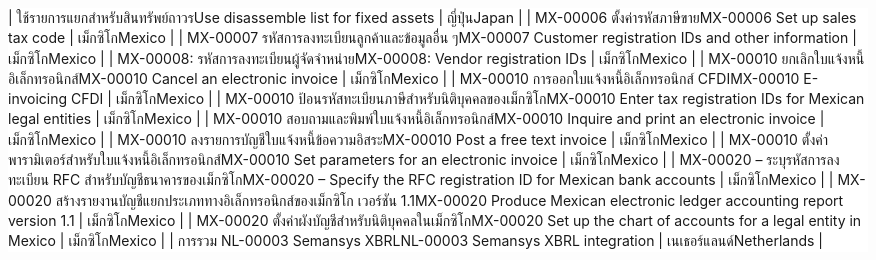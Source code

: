 | <span data-ttu-id="1d3f3-429">ใช้รายการแยกสำหรับสินทรัพย์ถาวร</span><span class="sxs-lookup"><span data-stu-id="1d3f3-429">Use disassemble list for fixed assets</span></span>                                                                  | <span data-ttu-id="1d3f3-430">ญี่ปุ่น</span><span class="sxs-lookup"><span data-stu-id="1d3f3-430">Japan</span></span>                           |
| <span data-ttu-id="1d3f3-431">MX-00006 ตั้งค่ารหัสภาษีขาย</span><span class="sxs-lookup"><span data-stu-id="1d3f3-431">MX-00006 Set up sales tax code</span></span>                                                                         | <span data-ttu-id="1d3f3-432">เม็กซิโก</span><span class="sxs-lookup"><span data-stu-id="1d3f3-432">Mexico</span></span>                          |
| <span data-ttu-id="1d3f3-433">MX-00007 รหัสการลงทะเบียนลูกค้าและข้อมูลอื่น ๆ</span><span class="sxs-lookup"><span data-stu-id="1d3f3-433">MX-00007 Customer registration IDs and other information</span></span>                                               | <span data-ttu-id="1d3f3-434">เม็กซิโก</span><span class="sxs-lookup"><span data-stu-id="1d3f3-434">Mexico</span></span>                          |
| <span data-ttu-id="1d3f3-435">MX-00008: รหัสการลงทะเบียนผู้จัดจำหน่าย</span><span class="sxs-lookup"><span data-stu-id="1d3f3-435">MX-00008: Vendor registration IDs</span></span>                                                                      | <span data-ttu-id="1d3f3-436">เม็กซิโก</span><span class="sxs-lookup"><span data-stu-id="1d3f3-436">Mexico</span></span>                          |
| <span data-ttu-id="1d3f3-437">MX-00010 ยกเลิกใบแจ้งหนี้อิเล็กทรอนิกส์</span><span class="sxs-lookup"><span data-stu-id="1d3f3-437">MX-00010 Cancel an electronic invoice</span></span>                                                                  | <span data-ttu-id="1d3f3-438">เม็กซิโก</span><span class="sxs-lookup"><span data-stu-id="1d3f3-438">Mexico</span></span>                          |
| <span data-ttu-id="1d3f3-439">MX-00010 การออกใบแจ้งหนี้อิเล็กทรอนิกส์ CFDI</span><span class="sxs-lookup"><span data-stu-id="1d3f3-439">MX-00010 E-invoicing CFDI</span></span>                                                                              | <span data-ttu-id="1d3f3-440">เม็กซิโก</span><span class="sxs-lookup"><span data-stu-id="1d3f3-440">Mexico</span></span>                          |
| <span data-ttu-id="1d3f3-441">MX-00010 ป้อนรหัสทะเบียนภาษีสำหรับนิติบุคคลของเม็กซิโก</span><span class="sxs-lookup"><span data-stu-id="1d3f3-441">MX-00010 Enter tax registration IDs for Mexican legal entities</span></span>                                         | <span data-ttu-id="1d3f3-442">เม็กซิโก</span><span class="sxs-lookup"><span data-stu-id="1d3f3-442">Mexico</span></span>                          |
| <span data-ttu-id="1d3f3-443">MX-00010 สอบถามและพิมพ์ใบแจ้งหนี้อิเล็กทรอนิกส์</span><span class="sxs-lookup"><span data-stu-id="1d3f3-443">MX-00010 Inquire and print an electronic invoice</span></span>                                                       | <span data-ttu-id="1d3f3-444">เม็กซิโก</span><span class="sxs-lookup"><span data-stu-id="1d3f3-444">Mexico</span></span>                          |
| <span data-ttu-id="1d3f3-445">MX-00010 ลงรายการบัญชีใบแจ้งหนี้ข้อความอิสระ</span><span class="sxs-lookup"><span data-stu-id="1d3f3-445">MX-00010 Post a free text invoice</span></span>                                                                      | <span data-ttu-id="1d3f3-446">เม็กซิโก</span><span class="sxs-lookup"><span data-stu-id="1d3f3-446">Mexico</span></span>                          |
| <span data-ttu-id="1d3f3-447">MX-00010 ตั้งค่าพารามิเตอร์สำหรับใบแจ้งหนี้อิเล็กทรอนิกส์</span><span class="sxs-lookup"><span data-stu-id="1d3f3-447">MX-00010 Set parameters for an electronic invoice</span></span>                                                      | <span data-ttu-id="1d3f3-448">เม็กซิโก</span><span class="sxs-lookup"><span data-stu-id="1d3f3-448">Mexico</span></span>                          |
| <span data-ttu-id="1d3f3-449">MX-00020 – ระบุรหัสการลงทะเบียน RFC สำหรับบัญชีธนาคารของเม็กซิโก</span><span class="sxs-lookup"><span data-stu-id="1d3f3-449">MX-00020 – Specify the RFC registration ID for Mexican bank accounts</span></span>                                   | <span data-ttu-id="1d3f3-450">เม็กซิโก</span><span class="sxs-lookup"><span data-stu-id="1d3f3-450">Mexico</span></span>                          |
| <span data-ttu-id="1d3f3-451">MX-00020 สร้างรายงานบัญชีแยกประเภททางอิเล็กทรอนิกส์ของเม็กซิโก เวอร์ชัน 1.1</span><span class="sxs-lookup"><span data-stu-id="1d3f3-451">MX-00020 Produce Mexican electronic ledger accounting report version 1.1</span></span>                               | <span data-ttu-id="1d3f3-452">เม็กซิโก</span><span class="sxs-lookup"><span data-stu-id="1d3f3-452">Mexico</span></span>                          |
| <span data-ttu-id="1d3f3-453">MX-00020 ตั้งค่าผังบัญชีสำหรับนิติบุคคลในเม็กซิโก</span><span class="sxs-lookup"><span data-stu-id="1d3f3-453">MX-00020 Set up the chart of accounts for a legal entity in Mexico</span></span>                                     | <span data-ttu-id="1d3f3-454">เม็กซิโก</span><span class="sxs-lookup"><span data-stu-id="1d3f3-454">Mexico</span></span>                          |
| <span data-ttu-id="1d3f3-455">การรวม NL-00003 Semansys XBRL</span><span class="sxs-lookup"><span data-stu-id="1d3f3-455">NL-00003 Semansys XBRL integration</span></span>                                                                     | <span data-ttu-id="1d3f3-456">เนเธอร์แลนด์</span><span class="sxs-lookup"><span data-stu-id="1d3f3-456">Netherlands</span></span>                     |